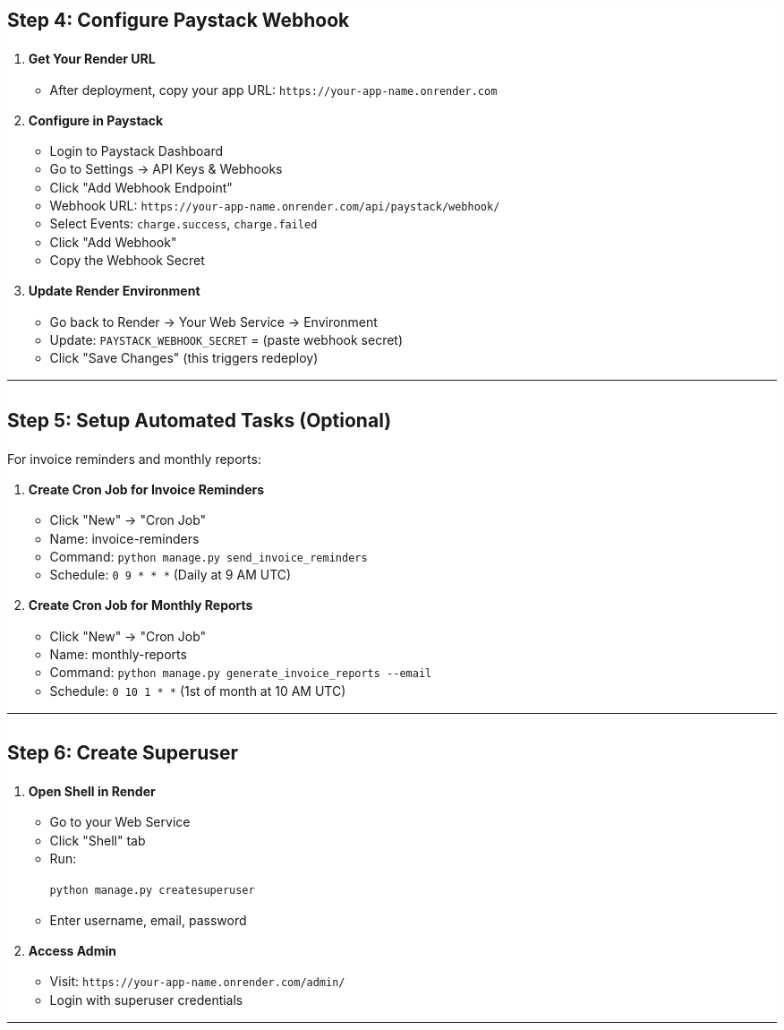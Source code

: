 ## Step 4: Configure Paystack Webhook

1. **Get Your Render URL**
   - After deployment, copy your app URL: `https://your-app-name.onrender.com`

2. **Configure in Paystack**
   - Login to Paystack Dashboard
   - Go to Settings → API Keys & Webhooks
   - Click "Add Webhook Endpoint"
   - Webhook URL: `https://your-app-name.onrender.com/api/paystack/webhook/`
   - Select Events: `charge.success`, `charge.failed`
   - Click "Add Webhook"
   - Copy the Webhook Secret

3. **Update Render Environment**
   - Go back to Render → Your Web Service → Environment
   - Update: `PAYSTACK_WEBHOOK_SECRET` = (paste webhook secret)
   - Click "Save Changes" (this triggers redeploy)

---

## Step 5: Setup Automated Tasks (Optional)

For invoice reminders and monthly reports:

1. **Create Cron Job for Invoice Reminders**
   - Click "New" → "Cron Job"
   - Name: invoice-reminders
   - Command: `python manage.py send_invoice_reminders`
   - Schedule: `0 9 * * *` (Daily at 9 AM UTC)

2. **Create Cron Job for Monthly Reports**
   - Click "New" → "Cron Job"
   - Name: monthly-reports
   - Command: `python manage.py generate_invoice_reports --email`
   - Schedule: `0 10 1 * *` (1st of month at 10 AM UTC)

---

## Step 6: Create Superuser

1. **Open Shell in Render**
   - Go to your Web Service
   - Click "Shell" tab
   - Run:
     ```bash
     python manage.py createsuperuser
     ```
   - Enter username, email, password

2. **Access Admin**
   - Visit: `https://your-app-name.onrender.com/admin/`
   - Login with superuser credentials

---